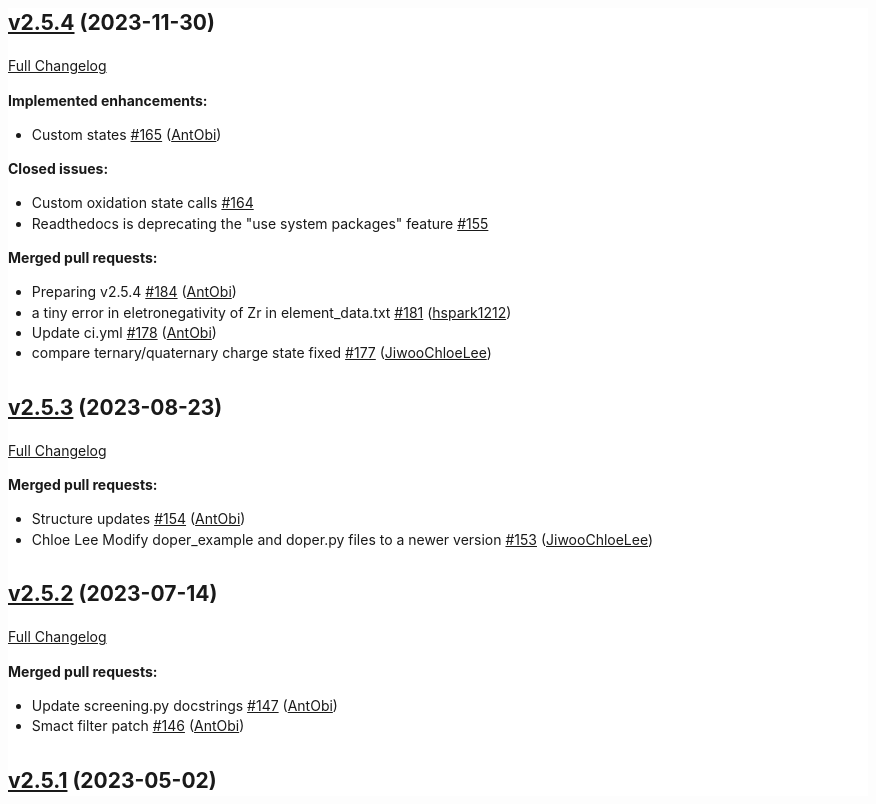 ## [v2.5.4](https://github.com/WMD-group/SMACT/tree/v2.5.4) (2023-11-30)

[Full Changelog](https://github.com/WMD-group/SMACT/compare/v2.5.3...v2.5.4)

**Implemented enhancements:**

- Custom states [\#165](https://github.com/WMD-group/SMACT/pull/165) ([AntObi](https://github.com/AntObi))

**Closed issues:**

- Custom oxidation state calls [\#164](https://github.com/WMD-group/SMACT/issues/164)
- Readthedocs is deprecating the "use system packages" feature [\#155](https://github.com/WMD-group/SMACT/issues/155)

**Merged pull requests:**

- Preparing v2.5.4 [\#184](https://github.com/WMD-group/SMACT/pull/184) ([AntObi](https://github.com/AntObi))
- a tiny error in eletronegativity of Zr in element_data.txt [\#181](https://github.com/WMD-group/SMACT/pull/181) ([hspark1212](https://github.com/hspark1212))
- Update ci.yml [\#178](https://github.com/WMD-group/SMACT/pull/178) ([AntObi](https://github.com/AntObi))
- compare ternary/quaternary charge state fixed [\#177](https://github.com/WMD-group/SMACT/pull/177) ([JiwooChloeLee](https://github.com/JiwooChloeLee))

## [v2.5.3](https://github.com/WMD-group/SMACT/tree/v2.5.3) (2023-08-23)

[Full Changelog](https://github.com/WMD-group/SMACT/compare/v2.5.2...v2.5.3)

**Merged pull requests:**

- Structure updates [\#154](https://github.com/WMD-group/SMACT/pull/154) ([AntObi](https://github.com/AntObi))
- Chloe Lee Modify doper_example and doper.py files to a newer version [\#153](https://github.com/WMD-group/SMACT/pull/153) ([JiwooChloeLee](https://github.com/JiwooChloeLee))

## [v2.5.2](https://github.com/WMD-group/SMACT/tree/v2.5.2) (2023-07-14)

[Full Changelog](https://github.com/WMD-group/SMACT/compare/v2.5.1...v2.5.2)

**Merged pull requests:**

- Update screening.py docstrings [\#147](https://github.com/WMD-group/SMACT/pull/147) ([AntObi](https://github.com/AntObi))
- Smact filter patch [\#146](https://github.com/WMD-group/SMACT/pull/146) ([AntObi](https://github.com/AntObi))

## [v2.5.1](https://github.com/WMD-group/SMACT/tree/v2.5.1) (2023-05-02)
